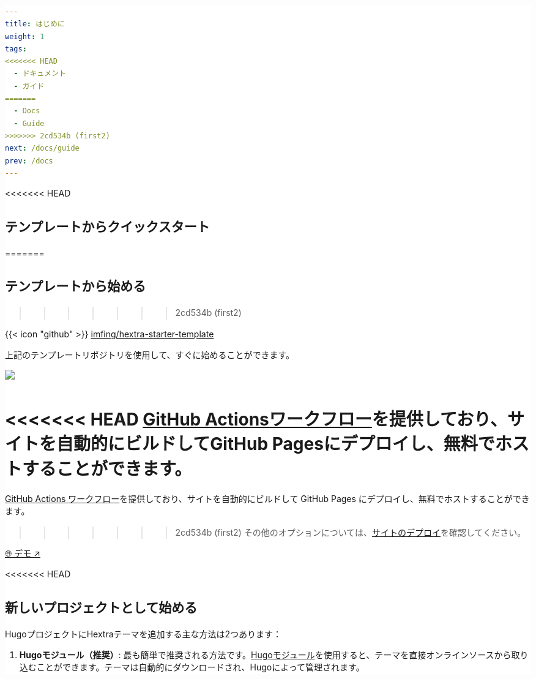 ```yaml
---
title: はじめに
weight: 1
tags:
<<<<<<< HEAD
  - ドキュメント
  - ガイド
=======
  - Docs
  - Guide
>>>>>>> 2cd534b (first2)
next: /docs/guide
prev: /docs
---
```


<<<<<<< HEAD
## テンプレートからクイックスタート
=======
## テンプレートから始める
>>>>>>> 2cd534b (first2)

{{< icon "github" >}}&nbsp;[imfing/hextra-starter-template](https://github.com/imfing/hextra-starter-template)

上記のテンプレートリポジトリを使用して、すぐに始めることができます。

<img src="https://docs.github.com/assets/cb-77734/mw-1440/images/help/repository/use-this-template-button.webp" width="500">

<<<<<<< HEAD
[GitHub Actionsワークフロー](https://docs.github.com/ja/pages/getting-started-with-github-pages/configuring-a-publishing-source-for-your-github-pages-site#publishing-with-a-custom-github-actions-workflow)を提供しており、サイトを自動的にビルドしてGitHub Pagesにデプロイし、無料でホストすることができます。
=======
[GitHub Actions ワークフロー](https://docs.github.com/ja/pages/getting-started-with-github-pages/configuring-a-publishing-source-for-your-github-pages-site#publishing-with-a-custom-github-actions-workflow)を提供しており、サイトを自動的にビルドして GitHub Pages にデプロイし、無料でホストすることができます。
>>>>>>> 2cd534b (first2)
その他のオプションについては、[サイトのデプロイ](../guide/deploy-site)を確認してください。

[🌐 デモ ↗](https://imfing.github.io/hextra-starter-template/)

<<<<<<< HEAD
## 新しいプロジェクトとして始める

HugoプロジェクトにHextraテーマを追加する主な方法は2つあります：

1. **Hugoモジュール（推奨）**: 最も簡単で推奨される方法です。[Hugoモジュール](https://gohugo.io/hugo-modules/)を使用すると、テーマを直接オンラインソースから取り込むことができます。テーマは自動的にダウンロードされ、Hugoによって管理されます。
